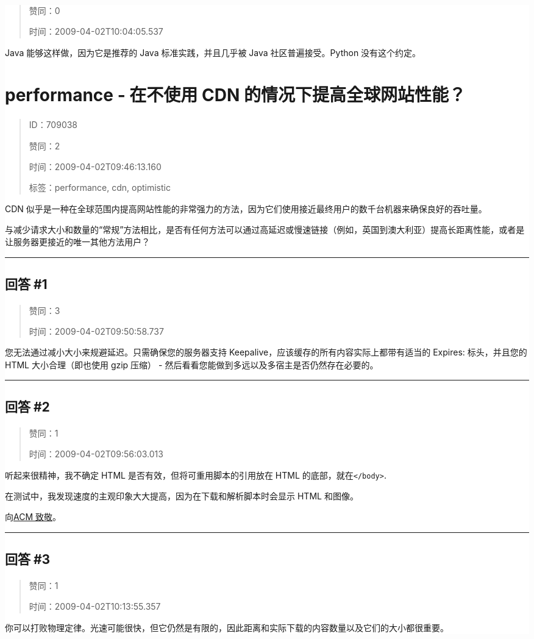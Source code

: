 > 赞同：0
> 
> 时间：2009-04-02T10:04:05.537

Java 能够这样做，因为它是推荐的 Java 标准实践，并且几乎被 Java 社区普遍接受。Python 没有这个约定。

# performance - 在不使用 CDN 的情况下提高全球网站性能？

> ID：709038
> 
> 赞同：2
> 
> 时间：2009-04-02T09:46:13.160
> 
> 标签：performance, cdn, optimistic

CDN 似乎是一种在全球范围内提高网站性能的非常强力的方法，因为它们使用接近最终用户的数千台机器来确保良好的吞吐量。

与减少请求大小和数量的“常规”方法相比，是否有任何方法可以通过高延迟或慢速链接（例如，英国到澳大利亚）提高长距离性能，或者是让服务器更接近的唯一其他方法用户？

* * *

## 回答 #1

> 赞同：3
> 
> 时间：2009-04-02T09:50:58.737

您无法通过减小大小来规避延迟。只需确保您的服务器支持 Keepalive，应该缓存的所有内容实际上都带有适当的 Expires: 标头，并且您的 HTML 大小合理（即也使用 gzip 压缩） - 然后看看您能做到多远以及多宿主是否仍然存在必要的。

* * *

## 回答 #2

> 赞同：1
> 
> 时间：2009-04-02T09:56:03.013

听起来很精神，我不确定 HTML 是否有效，但将可重用脚本的引用放在 HTML 的底部，就在`</body>`.

在测试中，我发现速度的主观印象大大提高，因为在下载和解析脚本时会显示 HTML 和图像。

向[ACM 致敬](http://cacm.acm.org/)。

* * *

## 回答 #3

> 赞同：1
> 
> 时间：2009-04-02T10:13:55.357

你可以打败物理定律。光速可能很快，但它仍然是有限的，因此距离和实际下载的内容数量以及它们的大小都很重要。

